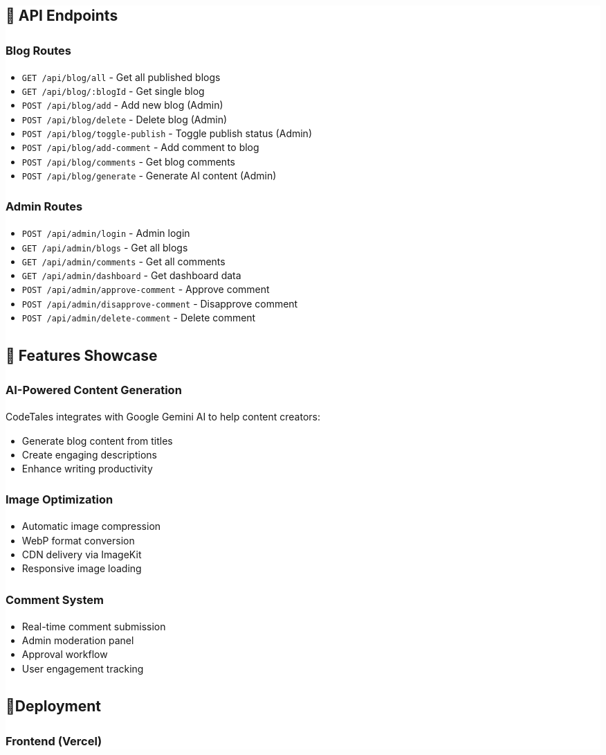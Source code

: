 ## 🎯 API Endpoints

###  Blog Routes

- `GET /api/blog/all` - Get all published blogs
- `GET /api/blog/:blogId` - Get single blog
- `POST /api/blog/add` - Add new blog (Admin)
- `POST /api/blog/delete` - Delete blog (Admin)
- `POST /api/blog/toggle-publish` - Toggle publish status (Admin)
- `POST /api/blog/add-comment` - Add comment to blog
- `POST /api/blog/comments` - Get blog comments
- `POST /api/blog/generate` - Generate AI content (Admin)

###  Admin Routes

- `POST /api/admin/login` - Admin login
- `GET /api/admin/blogs` - Get all blogs 
- `GET /api/admin/comments` - Get all comments 
- `GET /api/admin/dashboard` - Get dashboard data 
- `POST /api/admin/approve-comment` - Approve comment 
- `POST /api/admin/disapprove-comment` - Disapprove comment 
- `POST /api/admin/delete-comment` - Delete comment 

## 🎨 Features Showcase

###  AI-Powered Content Generation

CodeTales integrates with Google Gemini AI to help content creators:

- Generate blog content from titles
- Create engaging descriptions
- Enhance writing productivity

###  Image Optimization

- Automatic image compression
- WebP format conversion
- CDN delivery via ImageKit
- Responsive image loading

###  Comment System

- Real-time comment submission
- Admin moderation panel
- Approval workflow
- User engagement tracking

##  🔻Deployment

### Frontend (Vercel)
